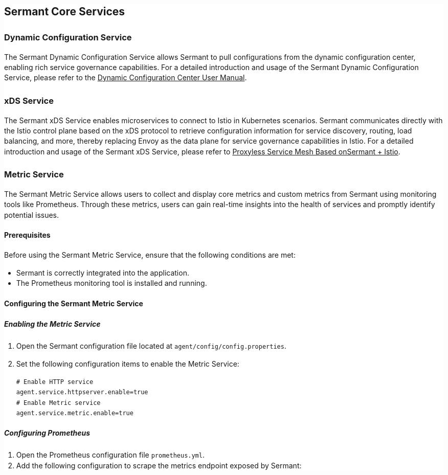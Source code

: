 ## Sermant Core Services

### Dynamic Configuration Service

The Sermant Dynamic Configuration Service allows Sermant to pull configurations from the dynamic configuration center, enabling rich service governance capabilities. For a detailed introduction and usage of the Sermant Dynamic Configuration Service, please refer to the [Dynamic Configuration Center User Manual](./configuration-center.md).

### xDS Service

The Sermant xDS Service enables microservices to connect to Istio in Kubernetes scenarios. Sermant communicates directly with the Istio control plane based on the xDS protocol to retrieve configuration information for service discovery, routing, load balancing, and more, thereby replacing Envoy as the data plane for service governance capabilities in Istio. For a detailed introduction and usage of the Sermant xDS Service, please refer to [Proxyless Service Mesh Based onSermant + Istio](./sermant-xds.md).

### Metric Service

The Sermant Metric Service allows users to collect and display core metrics and custom metrics from Sermant using monitoring tools like Prometheus. Through these metrics, users can gain real-time insights into the health of services and promptly identify potential issues.

#### Prerequisites

Before using the Sermant Metric Service, ensure that the following conditions are met:

- Sermant is correctly integrated into the application.
- The Prometheus monitoring tool is installed and running.

#### Configuring the Sermant Metric Service

##### Enabling the Metric Service

1. Open the Sermant configuration file located at `agent/config/config.properties`.
2. Set the following configuration items to enable the Metric Service:

    ```properties
    # Enable HTTP service
    agent.service.httpserver.enable=true
    # Enable Metric service
    agent.service.metric.enable=true
    ```

##### Configuring Prometheus

1. Open the Prometheus configuration file `prometheus.yml`.
2. Add the following configuration to scrape the metrics endpoint exposed by Sermant:
